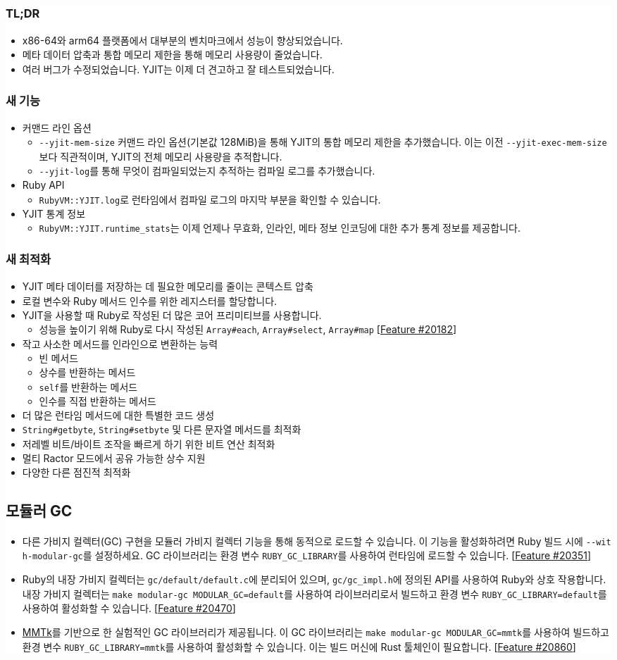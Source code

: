 ### TL;DR

* x86-64와 arm64 플랫폼에서 대부분의 벤치마크에서 성능이 향상되었습니다.
* 메타 데이터 압축과 통합 메모리 제한을 통해 메모리 사용량이 줄었습니다.
* 여러 버그가 수정되었습니다. YJIT는 이제 더 견고하고 잘 테스트되었습니다.

### 새 기능

* 커맨드 라인 옵션
    * `--yjit-mem-size` 커맨드 라인 옵션(기본값 128MiB)을 통해 YJIT의 통합 메모리 제한을 추가했습니다.
      이는 이전 `--yjit-exec-mem-size`보다 직관적이며, YJIT의 전체 메모리 사용량을 추적합니다.
    * `--yjit-log`를 통해 무엇이 컴파일되었는지 추적하는 컴파일 로그를 추가했습니다.
* Ruby API
    * `RubyVM::YJIT.log`로 런타임에서 컴파일 로그의 마지막 부분을 확인할 수 있습니다.
* YJIT 통계 정보
    * `RubyVM::YJIT.runtime_stats`는 이제 언제나 무효화, 인라인, 메타 정보 인코딩에 대한
       추가 통계 정보를 제공합니다.

### 새 최적화

* YJIT 메타 데이터를 저장하는 데 필요한 메모리를 줄이는 콘텍스트 압축
* 로컬 변수와 Ruby 메서드 인수를 위한 레지스터를 할당합니다.
* YJIT을 사용할 때 Ruby로 작성된 더 많은 코어 프리미티브를 사용합니다.
    * 성능을 높이기 위해 Ruby로 다시 작성된 `Array#each`, `Array#select`, `Array#map` [[Feature #20182]]
* 작고 사소한 메서드를 인라인으로 변환하는 능력
    * 빈 메서드
    * 상수를 반환하는 메서드
    * `self`를 반환하는 메서드
    * 인수를 직접 반환하는 메서드
* 더 많은 런타임 메서드에 대한 특별한 코드 생성
* `String#getbyte`, `String#setbyte` 및 다른 문자열 메서드를 최적화
* 저레벨 비트/바이트 조작을 빠르게 하기 위한 비트 연산 최적화
* 멀티 Ractor 모드에서 공유 가능한 상수 지원
* 다양한 다른 점진적 최적화

## 모듈러 GC

* 다른 가비지 컬렉터(GC) 구현을 모듈러 가비지 컬렉터 기능을 통해 동적으로
  로드할 수 있습니다. 이 기능을 활성화하려면 Ruby 빌드 시에
  `--with-modular-gc`를 설정하세요. GC 라이브러리는 환경 변수 `RUBY_GC_LIBRARY`를
  사용하여 런타임에 로드할 수 있습니다.
  [[Feature #20351]]

* Ruby의 내장 가비지 컬렉터는 `gc/default/default.c`에 분리되어 있으며,
  `gc/gc_impl.h`에 정의된 API를 사용하여 Ruby와 상호 작용합니다.
  내장 가비지 컬렉터는 `make modular-gc MODULAR_GC=default`를 사용하여
  라이브러리로서 빌드하고 환경 변수 `RUBY_GC_LIBRARY=default`를
  사용하여 활성화할 수 있습니다. [[Feature #20470]]

* [MMTk](https://www.mmtk.io/)를 기반으로 한 실험적인 GC 라이브러리가 제공됩니다.
  이 GC 라이브러리는 `make modular-gc MODULAR_GC=mmtk`를 사용하여 빌드하고
  환경 변수 `RUBY_GC_LIBRARY=mmtk`를 사용하여 활성화할 수 있습니다.
  이는 빌드 머신에 Rust 툴체인이 필요합니다. [[Feature #20860]]


[Feature #13557]: https://bugs.ruby-lang.org/issues/13557
[Feature #15554]: https://bugs.ruby-lang.org/issues/15554
[Feature #16495]: https://bugs.ruby-lang.org/issues/16495
[Feature #18290]: https://bugs.ruby-lang.org/issues/18290
[Feature #18980]: https://bugs.ruby-lang.org/issues/18980
[Misc #18984]:    https://bugs.ruby-lang.org/issues/18984
[Feature #19117]: https://bugs.ruby-lang.org/issues/19117
[Bug #19266]:     https://bugs.ruby-lang.org/issues/19266
[Feature #19714]: https://bugs.ruby-lang.org/issues/19714
[Bug #19918]:     https://bugs.ruby-lang.org/issues/19918
[Bug #20064]:     https://bugs.ruby-lang.org/issues/20064
[Feature #20182]: https://bugs.ruby-lang.org/issues/20182
[Feature #20205]: https://bugs.ruby-lang.org/issues/20205
[Bug #20218]:     https://bugs.ruby-lang.org/issues/20218
[Feature #20265]: https://bugs.ruby-lang.org/issues/20265
[Feature #20351]: https://bugs.ruby-lang.org/issues/20351
[Feature #20429]: https://bugs.ruby-lang.org/issues/20429
[Feature #20443]: https://bugs.ruby-lang.org/issues/20443
[Feature #20470]: https://bugs.ruby-lang.org/issues/20470
[Feature #20497]: https://bugs.ruby-lang.org/issues/20497
[Feature #20564]: https://bugs.ruby-lang.org/issues/20564
[Bug #20620]: https://bugs.ruby-lang.org/issues/20620
[Feature #20627]: https://bugs.ruby-lang.org/issues/20627
[Feature #20705]: https://bugs.ruby-lang.org/issues/20705
[Feature #20715]: https://bugs.ruby-lang.org/issues/20715
[Feature #20775]: https://bugs.ruby-lang.org/issues/20775
[Bug #20795]: https://bugs.ruby-lang.org/issues/20795
[Bug #20433]: https://bugs.ruby-lang.org/issues/20433
[Feature #20860]: https://bugs.ruby-lang.org/issues/20860
[Feature #20875]: https://bugs.ruby-lang.org/issues/20875
[Feature #20884]: https://bugs.ruby-lang.org/issues/20884
[sigstore.dev]: https://www.sigstore.dev
[ruby/net-http-sspi]: https://github.com/ruby/net-http-sspi